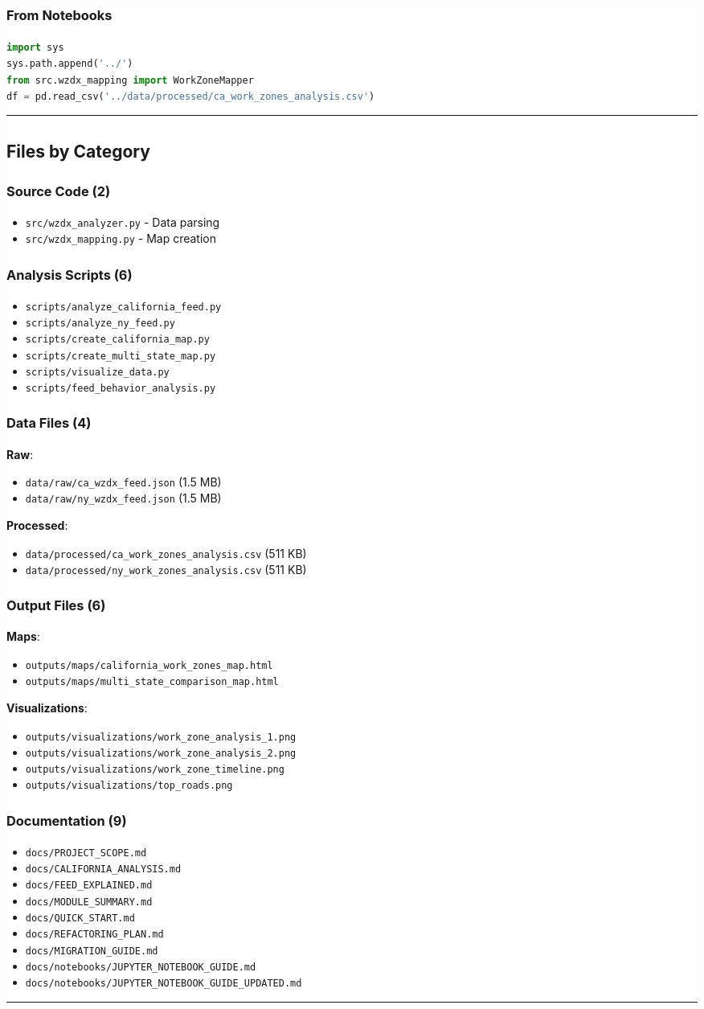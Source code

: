 ### From Notebooks
```python
import sys
sys.path.append('../')
from src.wzdx_mapping import WorkZoneMapper
df = pd.read_csv('../data/processed/ca_work_zones_analysis.csv')
```

---

## Files by Category

### Source Code (2)
- `src/wzdx_analyzer.py` - Data parsing
- `src/wzdx_mapping.py` - Map creation

### Analysis Scripts (6)
- `scripts/analyze_california_feed.py`
- `scripts/analyze_ny_feed.py`
- `scripts/create_california_map.py`
- `scripts/create_multi_state_map.py`
- `scripts/visualize_data.py`
- `scripts/feed_behavior_analysis.py`

### Data Files (4)
**Raw**:
- `data/raw/ca_wzdx_feed.json` (1.5 MB)
- `data/raw/ny_wzdx_feed.json` (1.5 MB)

**Processed**:
- `data/processed/ca_work_zones_analysis.csv` (511 KB)
- `data/processed/ny_work_zones_analysis.csv` (511 KB)

### Output Files (6)
**Maps**:
- `outputs/maps/california_work_zones_map.html`
- `outputs/maps/multi_state_comparison_map.html`

**Visualizations**:
- `outputs/visualizations/work_zone_analysis_1.png`
- `outputs/visualizations/work_zone_analysis_2.png`
- `outputs/visualizations/work_zone_timeline.png`
- `outputs/visualizations/top_roads.png`

### Documentation (9)
- `docs/PROJECT_SCOPE.md`
- `docs/CALIFORNIA_ANALYSIS.md`
- `docs/FEED_EXPLAINED.md`
- `docs/MODULE_SUMMARY.md`
- `docs/QUICK_START.md`
- `docs/REFACTORING_PLAN.md`
- `docs/MIGRATION_GUIDE.md`
- `docs/notebooks/JUPYTER_NOTEBOOK_GUIDE.md`
- `docs/notebooks/JUPYTER_NOTEBOOK_GUIDE_UPDATED.md`

---